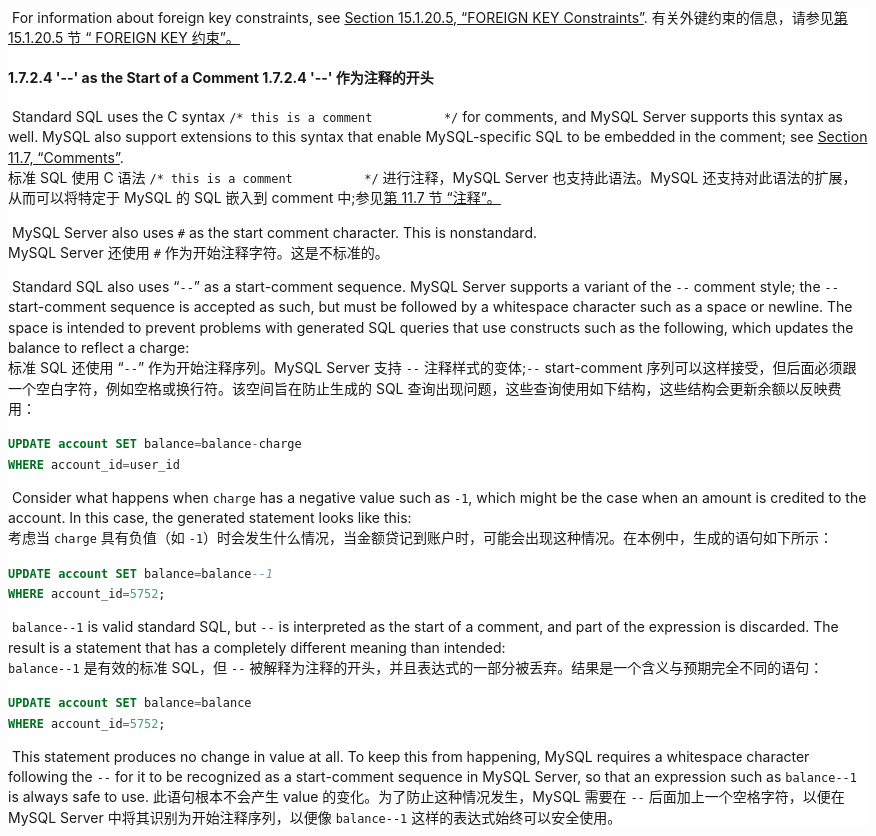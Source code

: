 ​          For information about foreign key constraints, see          [Section 15.1.20.5, “FOREIGN KEY Constraints”](https://dev.mysql.com/doc/refman/8.4/en/create-table-foreign-keys.html). 
有关外键约束的信息，请参见[第 15.1.20.5 节 “ FOREIGN KEY 约束”。](https://dev.mysql.com/doc/refman/8.4/en/create-table-foreign-keys.html)

#### 1.7.2.4 '--' as the Start of a Comment 1.7.2.4 '--' 作为注释的开头



​          Standard SQL uses the C syntax `/* this is a comment          */` for comments, and MySQL Server supports this          syntax as well. MySQL also support extensions to this syntax          that enable MySQL-specific SQL to be embedded in the comment;          see [Section 11.7, “Comments”](https://dev.mysql.com/doc/refman/8.4/en/comments.html).        
标准 SQL 使用 C 语法 `/* this is a comment          */` 进行注释，MySQL Server 也支持此语法。MySQL 还支持对此语法的扩展，从而可以将特定于 MySQL 的 SQL 嵌入到 comment 中;参见[第 11.7 节 “注释”。](https://dev.mysql.com/doc/refman/8.4/en/comments.html)

​          MySQL Server also uses `#` as the start          comment character. This is nonstandard.        
MySQL Server 还使用 `#` 作为开始注释字符。这是不标准的。

​          Standard SQL also uses “`--`” as a          start-comment sequence. MySQL Server supports a variant of the          `--` comment style; the `--`          start-comment sequence is accepted as such, but must be          followed by a whitespace character such as a space or newline.          The space is intended to prevent problems with generated SQL          queries that use constructs such as the following, which          updates the balance to reflect a charge:        
标准 SQL 还使用 “`--`” 作为开始注释序列。MySQL Server 支持 `--` 注释样式的变体;`--` start-comment 序列可以这样接受，但后面必须跟一个空白字符，例如空格或换行符。该空间旨在防止生成的 SQL 查询出现问题，这些查询使用如下结构，这些结构会更新余额以反映费用：

```sql
UPDATE account SET balance=balance-charge
WHERE account_id=user_id
```

​          Consider what happens when `charge` has a          negative value such as `-1`, which might be          the case when an amount is credited to the account. In this          case, the generated statement looks like this:        
考虑当 `charge` 具有负值（如 `-1`）时会发生什么情况，当金额贷记到账户时，可能会出现这种情况。在本例中，生成的语句如下所示：

```sql
UPDATE account SET balance=balance--1
WHERE account_id=5752;
```

​          `balance--1` is valid standard SQL, but          `--` is interpreted as the start of a          comment, and part of the expression is discarded. The result          is a statement that has a completely different meaning than          intended:        
`balance--1` 是有效的标准 SQL，但 `--` 被解释为注释的开头，并且表达式的一部分被丢弃。结果是一个含义与预期完全不同的语句：

```sql
UPDATE account SET balance=balance
WHERE account_id=5752;
```

​          This statement produces no change in value at all. To keep          this from happening, MySQL requires a whitespace character          following the `--` for it to be recognized as          a start-comment sequence in MySQL Server, so that an          expression such as `balance--1` is always          safe to use. 
此语句根本不会产生 value 的变化。为了防止这种情况发生，MySQL 需要在 `--` 后面加上一个空格字符，以便在 MySQL Server 中将其识别为开始注释序列，以便像 `balance--1` 这样的表达式始终可以安全使用。
